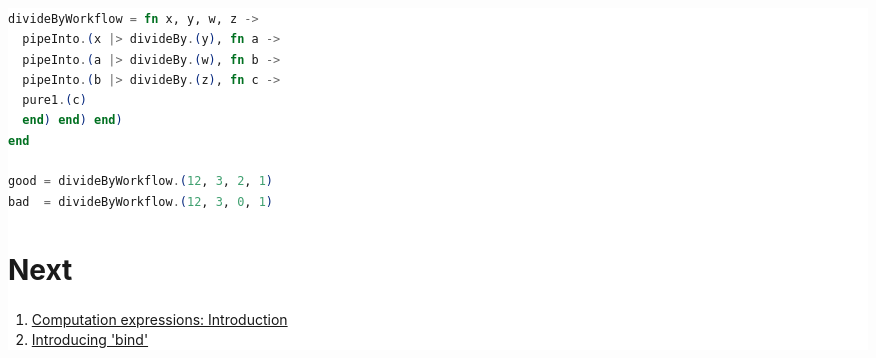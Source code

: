 ```elixir
divideByWorkflow = fn x, y, w, z ->
  pipeInto.(x |> divideBy.(y), fn a ->
  pipeInto.(a |> divideBy.(w), fn b ->
  pipeInto.(b |> divideBy.(z), fn c ->
  pure1.(c)
  end) end) end)
end

good = divideByWorkflow.(12, 3, 2, 1)
bad  = divideByWorkflow.(12, 3, 0, 1)
```

# Next

1. [Computation expressions: Introduction](01-computation-expressions-introduction.md) 
3. [Introducing 'bind'](03-introducting-bind.md)
